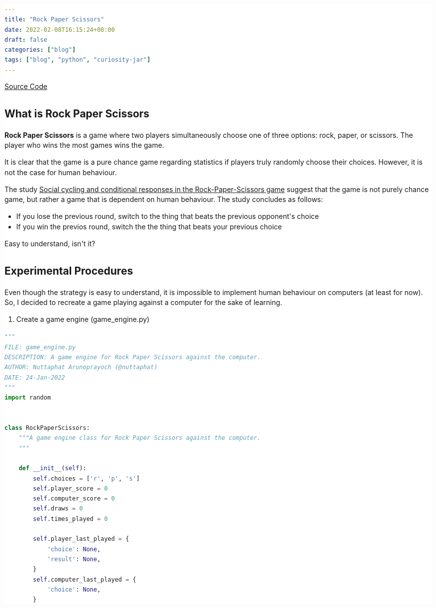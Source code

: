 ```yaml
---
title: "Rock Paper Scissors"
date: 2022-02-08T16:15:24+08:00
draft: false
categories: ["blog"]
tags: ["blog", "python", "curiosity-jar"]
---
```


[Source Code](https://github.com/nat236919/curiosity-jar/tree/master/RockPaperScissors)

## What is Rock Paper Scissors

**Rock Paper Scissors** is a game where two players simultaneously choose one of three options: rock, paper, or scissors. The player who wins the most games wins the game.

It is clear that the game is a pure chance game regarding statistics if players truly randomly choose their choices. However, it is not the case for human behaviour.

The study [Social cycling and conditional responses in the Rock-Paper-Scissors game](https://arxiv.org/pdf/1404.5199v1.pdf) suggest that the game is not purely chance game, but rather a game that is dependent on human behaviour. The study concludes as follows:

- If you lose the previous round, switch to the thing that beats the previous opponent's choice
- If you win the previos round, switch the the thing that beats your previous choice

Easy to understand, isn't it?

## Experimental Procedures

Even though the strategy is easy to understand, it is impossible to implement human behaviour on computers (at least for now). So, I decided to recreate a game playing against a computer for the sake of learning.

1. Create a game engine (game_engine.py)

```python
"""
FILE: game_engine.py
DESCRIPTION: A game engine for Rock Paper Scissors against the computer.
AUTHOR: Nuttaphat Arunoprayoch (@nuttaphat)
DATE: 24-Jan-2022
"""
import random


class RockPaperScissors:
    """A game engine class for Rock Paper Scissors against the computer.
    """

    def __init__(self):
        self.choices = ['r', 'p', 's']
        self.player_score = 0
        self.computer_score = 0
        self.draws = 0
        self.times_played = 0

        self.player_last_played = {
            'choice': None,
            'result': None,
        }
        self.computer_last_played = {
            'choice': None,
        }

```